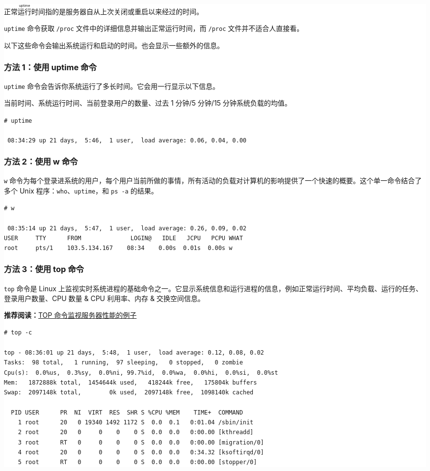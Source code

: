 <ruby> 正常运行时间 <rt>  uptime </rt></ruby>指的是服务器自从上次关闭或重启以来经过的时间。


`uptime` 命令获取 `/proc` 文件中的详细信息并输出正常运行时间，而 `/proc` 文件并不适合人直接看。


以下这些命令会输出系统运行和启动的时间。也会显示一些额外的信息。


### 方法 1：使用 uptime 命令


`uptime` 命令会告诉你系统运行了多长时间。它会用一行显示以下信息。


当前时间、系统运行时间、当前登录用户的数量、过去 1 分钟/5 分钟/15 分钟系统负载的均值。



```
# uptime

 08:34:29 up 21 days,  5:46,  1 user,  load average: 0.06, 0.04, 0.00
```

### 方法 2：使用 w 命令


`w` 命令为每个登录进系统的用户，每个用户当前所做的事情，所有活动的负载对计算机的影响提供了一个快速的概要。这个单一命令结合了多个 Unix 程序：`who`、`uptime`，和 `ps -a` 的结果。



```
# w

 08:35:14 up 21 days,  5:47,  1 user,  load average: 0.26, 0.09, 0.02
USER     TTY      FROM              LOGIN@   IDLE   JCPU   PCPU WHAT
root     pts/1    103.5.134.167    08:34    0.00s  0.01s  0.00s w
```

### 方法 3：使用 top 命令


`top` 命令是 Linux 上监视实时系统进程的基础命令之一。它显示系统信息和运行进程的信息，例如正常运行时间、平均负载、运行的任务、登录用户数量、CPU 数量 & CPU 利用率、内存 & 交换空间信息。


**推荐阅读：**[TOP 命令监视服务器性能的例子](https://www.2daygeek.com/top-command-examples-to-monitor-server-performance/)



```
# top -c

top - 08:36:01 up 21 days,  5:48,  1 user,  load average: 0.12, 0.08, 0.02
Tasks:  98 total,   1 running,  97 sleeping,   0 stopped,   0 zombie
Cpu(s):  0.0%us,  0.3%sy,  0.0%ni, 99.7%id,  0.0%wa,  0.0%hi,  0.0%si,  0.0%st
Mem:   1872888k total,  1454644k used,   418244k free,   175804k buffers
Swap:  2097148k total,        0k used,  2097148k free,  1098140k cached

  PID USER      PR  NI  VIRT  RES  SHR S %CPU %MEM    TIME+  COMMAND
    1 root      20   0 19340 1492 1172 S  0.0  0.1   0:01.04 /sbin/init
    2 root      20   0     0    0    0 S  0.0  0.0   0:00.00 [kthreadd]
    3 root      RT   0     0    0    0 S  0.0  0.0   0:00.00 [migration/0]
    4 root      20   0     0    0    0 S  0.0  0.0   0:34.32 [ksoftirqd/0]
    5 root      RT   0     0    0    0 S  0.0  0.0   0:00.00 [stopper/0]
```
